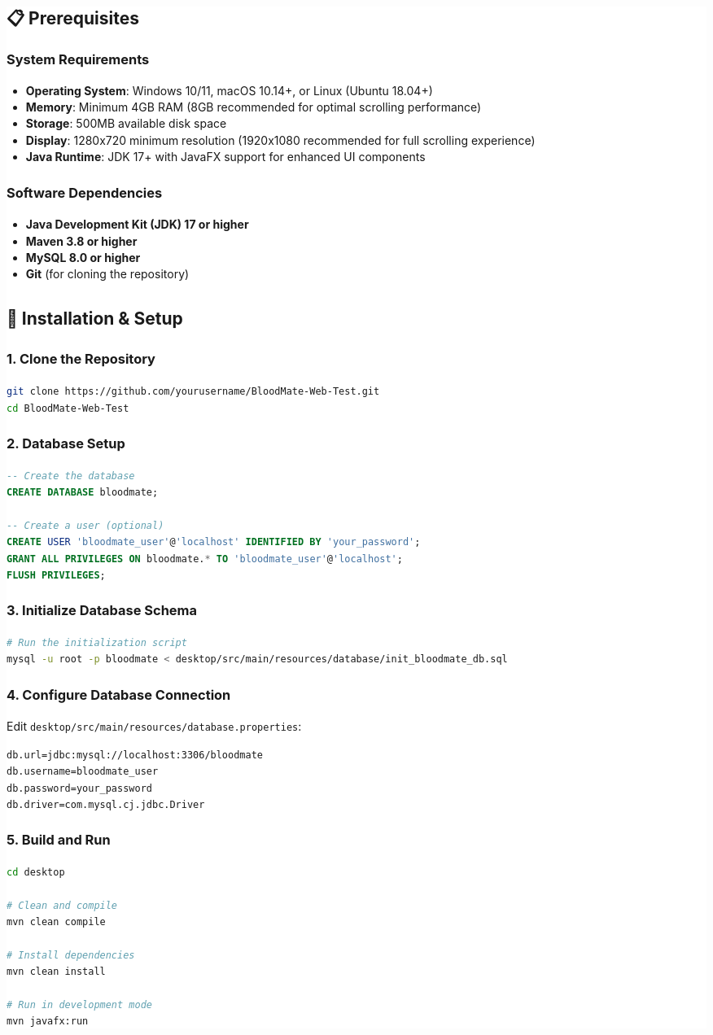 ## 📋 Prerequisites

### System Requirements
- **Operating System**: Windows 10/11, macOS 10.14+, or Linux (Ubuntu 18.04+)
- **Memory**: Minimum 4GB RAM (8GB recommended for optimal scrolling performance)
- **Storage**: 500MB available disk space
- **Display**: 1280x720 minimum resolution (1920x1080 recommended for full scrolling experience)
- **Java Runtime**: JDK 17+ with JavaFX support for enhanced UI components

### Software Dependencies
- **Java Development Kit (JDK) 17 or higher**
- **Maven 3.8 or higher**
- **MySQL 8.0 or higher**
- **Git** (for cloning the repository)

## 🚀 Installation & Setup

### 1. Clone the Repository
```bash
git clone https://github.com/yourusername/BloodMate-Web-Test.git
cd BloodMate-Web-Test
```

### 2. Database Setup
```sql
-- Create the database
CREATE DATABASE bloodmate;

-- Create a user (optional)
CREATE USER 'bloodmate_user'@'localhost' IDENTIFIED BY 'your_password';
GRANT ALL PRIVILEGES ON bloodmate.* TO 'bloodmate_user'@'localhost';
FLUSH PRIVILEGES;
```

### 3. Initialize Database Schema
```bash
# Run the initialization script
mysql -u root -p bloodmate < desktop/src/main/resources/database/init_bloodmate_db.sql
```

### 4. Configure Database Connection
Edit `desktop/src/main/resources/database.properties`:
```properties
db.url=jdbc:mysql://localhost:3306/bloodmate
db.username=bloodmate_user
db.password=your_password
db.driver=com.mysql.cj.jdbc.Driver
```

### 5. Build and Run
```bash
cd desktop

# Clean and compile
mvn clean compile

# Install dependencies
mvn clean install

# Run in development mode
mvn javafx:run

```